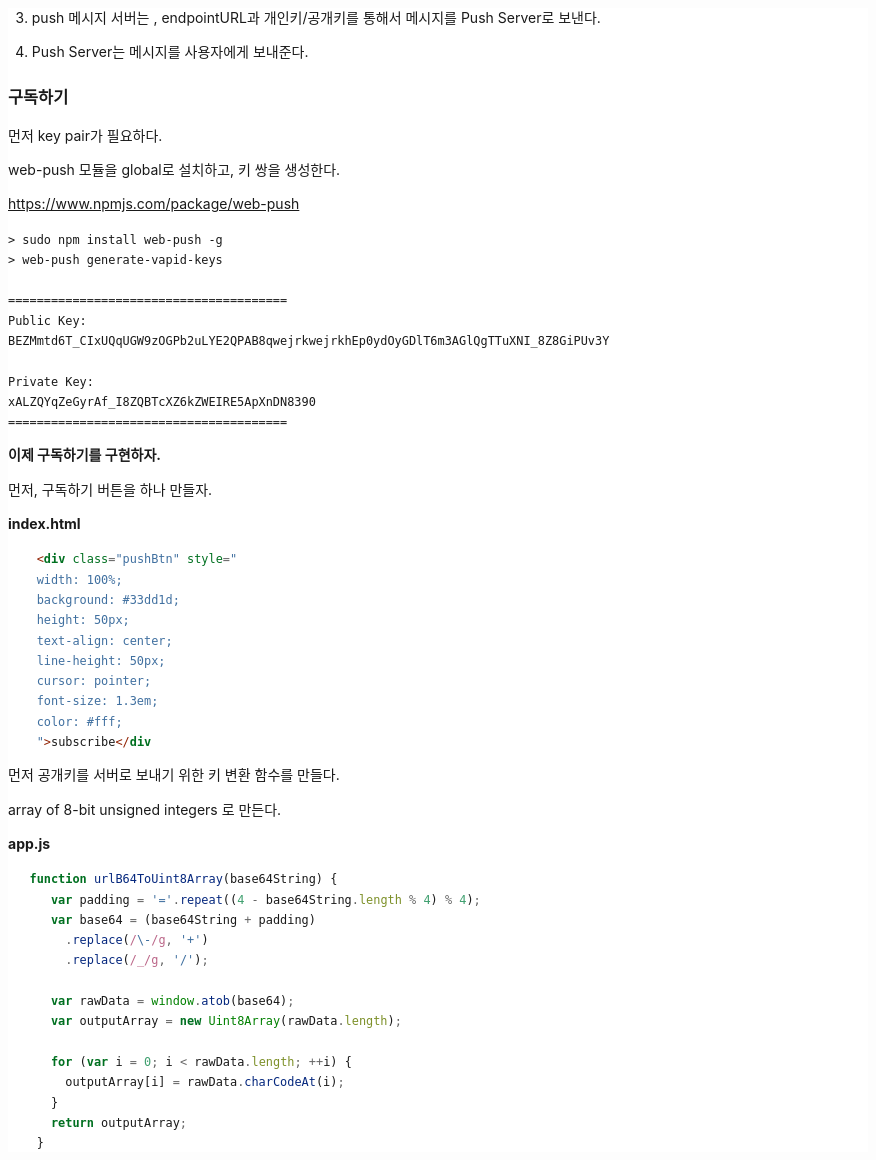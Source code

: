 3. push 메시지 서버는 ,  endpointURL과 개인키/공개키를 통해서 메시지를 Push Server로 보낸다. 

4. Push Server는 메시지를 사용자에게 보내준다.



### 구독하기 

먼저 key pair가 필요하다. 

web-push 모듈을 global로 설치하고, 키 쌍을 생성한다. 

https://www.npmjs.com/package/web-push

```shell
> sudo npm install web-push -g
> web-push generate-vapid-keys

=======================================
Public Key:
BEZMmtd6T_CIxUQqUGW9zOGPb2uLYE2QPAB8qwejrkwejrkhEp0ydOyGDlT6m3AGlQgTTuXNI_8Z8GiPUv3Y

Private Key:
xALZQYqZeGyrAf_I8ZQBTcXZ6kZWEIRE5ApXnDN8390
=======================================
```



**이제 구독하기를 구현하자.**

먼저, 구독하기 버튼을 하나 만들자.

**index.html**

```html
    <div class="pushBtn" style="
    width: 100%;
    background: #33dd1d;
    height: 50px;
    text-align: center;
    line-height: 50px;
    cursor: pointer;
    font-size: 1.3em;
    color: #fff;
    ">subscribe</div
```



먼저 공개키를 서버로 보내기 위한 키 변환 함수를 만들다. 

array of 8-bit unsigned integers 로 만든다.

**app.js**

```javascript
   function urlB64ToUint8Array(base64String) {
      var padding = '='.repeat((4 - base64String.length % 4) % 4);
      var base64 = (base64String + padding)
        .replace(/\-/g, '+')
        .replace(/_/g, '/');
 
      var rawData = window.atob(base64);
      var outputArray = new Uint8Array(rawData.length);
  
      for (var i = 0; i < rawData.length; ++i) {
        outputArray[i] = rawData.charCodeAt(i);
      }
      return outputArray;
    }
```
